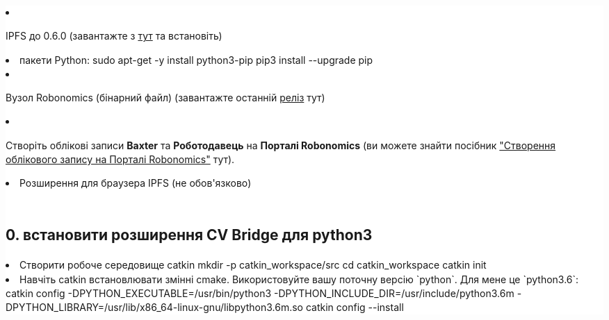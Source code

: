 </li>

<li class="flex">

IPFS до 0.6.0 (завантажте з [тут][db3] та встановіть)

</li>

<li> пакети Python:

<LessonCodeWrapper language="bash" codeClass="big-code">
sudo apt-get -y install python3-pip
pip3 install --upgrade pip
</LessonCodeWrapper>

</li>

<li class="flex">

Вузол Robonomics (бінарний файл) (завантажте останній [реліз][db4] тут)

</li>

<li class="flex">

Створіть облікові записи __Baxter__ та __Роботодавець__ на **Порталі Robonomics** (ви можете знайти посібник ["Створення облікового запису на Порталі Robonomics"][db8] тут).
</li>

<li>Розширення для браузера IPFS (не обов'язково)</li>

</List>

<br/>

## 0. встановити розширення CV Bridge для python3

<List>

<li> Створити робоче середовище catkin

<LessonCodeWrapper language="bash" codeClass="big-code">
mkdir -p catkin_workspace/src
cd catkin_workspace
catkin init
</LessonCodeWrapper>

</li>

<li> Навчіть catkin встановлювати змінні cmake. Використовуйте вашу поточну версію `python`. Для мене це `python3.6`:

<LessonCodeWrapper language="bash" codeClass="big-code">
catkin config -DPYTHON_EXECUTABLE=/usr/bin/python3 -DPYTHON_INCLUDE_DIR=/usr/include/python3.6m -DPYTHON_LIBRARY=/usr/lib/x86_64-linux-gnu/libpython3.6m.so
catkin config --install
</LessonCodeWrapper>

</li>


[db2]: <http://wiki.ros.org/melodic/Встановлення>
[db3]: <https://dist.ipfs.io/go-ipfs/v0.6.0/go-ipfs_v0.6.0_linux-386.tar.gz>
[db4]: <https://github.com/airalab/robonomics/releases>
[db5]: <https://polkadot.js.org/apps/?rpc=wss%3A%2F%2Fkusama.rpc.robonomics.network%2F#/>
[db8]: <https://wiki.robonomics.network/docs/create-account-in-dapp/>